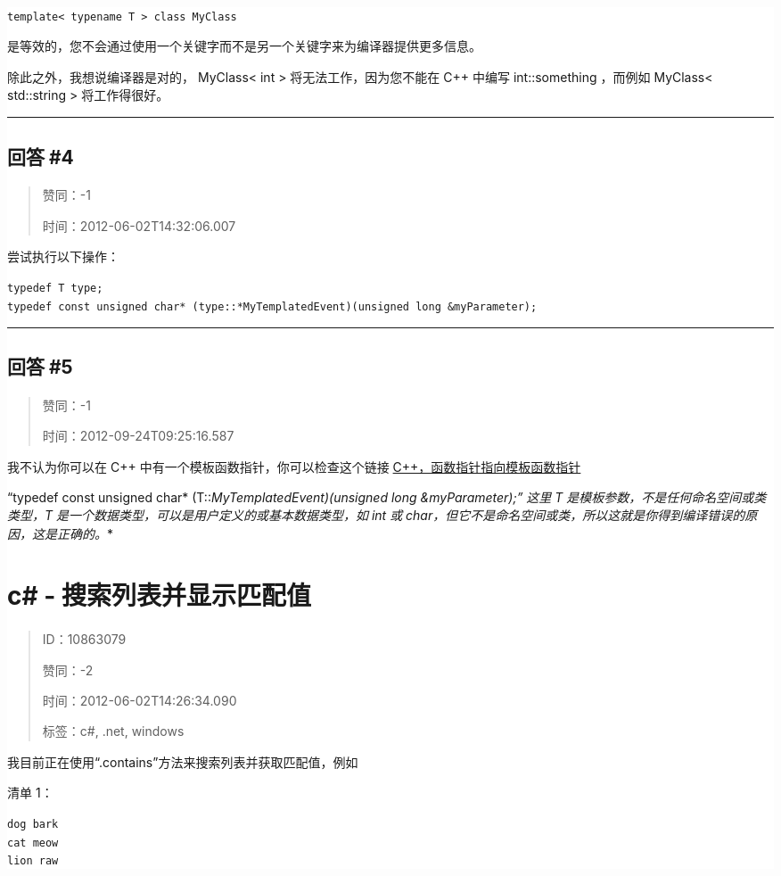 ```
template< typename T > class MyClass 
```

是等效的，您不会通过使用一个关键字而不是另一个关键字来为编译器提供更多信息。

除此之外，我想说编译器是对的， MyClass< int > 将无法工作，因为您不能在 C++ 中编写 int::something ，而例如 MyClass< std::string > 将工作得很好。

* * *

## 回答 #4

> 赞同：-1
> 
> 时间：2012-06-02T14:32:06.007

尝试执行以下操作：

```
typedef T type;
typedef const unsigned char* (type::*MyTemplatedEvent)(unsigned long &myParameter); 
```

* * *

## 回答 #5

> 赞同：-1
> 
> 时间：2012-09-24T09:25:16.587

我不认为你可以在 C++ 中有一个模板函数指针，你可以检查这个链接 [C++，函数指针指向模板函数指针](https://stackoverflow.com/questions/4573941/c-function-pointer-to-the-template-function-pointer)

“typedef const unsigned char* (T::*MyTemplatedEvent)(unsigned long &myParameter);” 这里 T 是模板参数，不是任何命名空间或类类型，T 是一个数据类型，可以是用户定义的或基本数据类型，如 int 或 char，但它不是命名空间或类，所以这就是你得到编译错误的原因，这是正确的。**

# c# - 搜索列表并显示匹配值

> ID：10863079
> 
> 赞同：-2
> 
> 时间：2012-06-02T14:26:34.090
> 
> 标签：c#, .net, windows

我目前正在使用“.contains”方法来搜索列表并获取匹配值，例如

清单 1：

```
dog bark
cat meow
lion raw 
```
